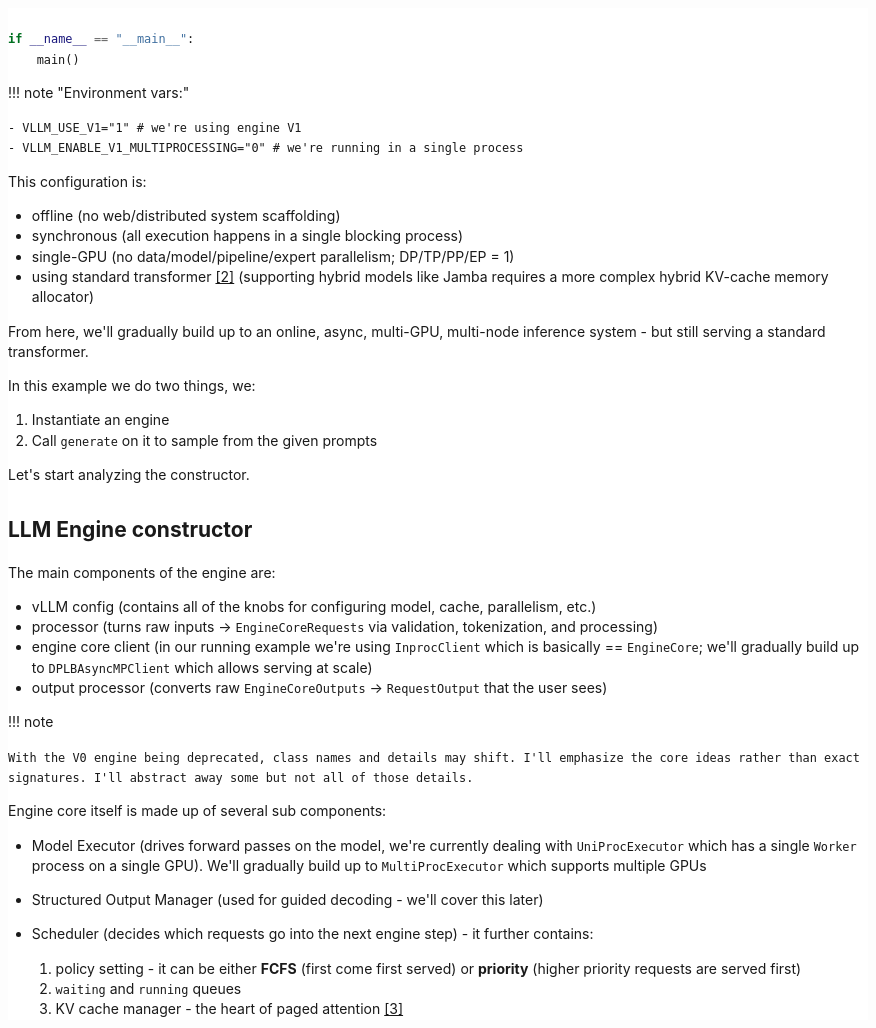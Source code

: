 ```python

if __name__ == "__main__":
    main()
```

!!! note "Environment vars:"

    - VLLM_USE_V1="1" # we're using engine V1
    - VLLM_ENABLE_V1_MULTIPROCESSING="0" # we're running in a single process

This configuration is:

- offline (no web/distributed system scaffolding)
- synchronous (all execution happens in a single blocking process)
- single-GPU (no data/model/pipeline/expert parallelism; DP/TP/PP/EP = 1)
- using standard transformer [[2]](https://www.aleksagordic.com/blog/vllm#ref-2) (supporting hybrid models like Jamba requires a more complex hybrid KV-cache memory allocator)

From here, we'll gradually build up to an online, async, multi-GPU, multi-node inference system - but still serving a standard transformer.

In this example we do two things, we:

1. Instantiate an engine
2. Call `generate` on it to sample from the given prompts

Let's start analyzing the constructor.

## LLM Engine constructor

The main components of the engine are:

- vLLM config (contains all of the knobs for configuring model, cache, parallelism, etc.)
- processor (turns raw inputs → `EngineCoreRequests` via validation, tokenization, and processing)
- engine core client (in our running example we're using `InprocClient` which is basically == `EngineCore`; we'll gradually build up to `DPLBAsyncMPClient` which allows serving at scale)
- output processor (converts raw `EngineCoreOutputs` → `RequestOutput` that the user sees)

!!! note

    With the V0 engine being deprecated, class names and details may shift. I'll emphasize the core ideas rather than exact signatures. I'll abstract away some but not all of those details.

Engine core itself is made up of several sub components:

- Model Executor (drives forward passes on the model, we're currently dealing with `UniProcExecutor` which has a single `Worker` process on a single GPU). We'll gradually build up to `MultiProcExecutor` which supports multiple GPUs
- Structured Output Manager (used for guided decoding - we'll cover this later)
- Scheduler (decides which requests go into the next engine step) - it further contains:

    1. policy setting - it can be either **FCFS** (first come first served) or **priority** (higher priority requests are served first)
    2. `waiting` and `running` queues
    3. KV cache manager - the heart of paged attention [[3]](https://www.aleksagordic.com/blog/vllm#ref-3)
